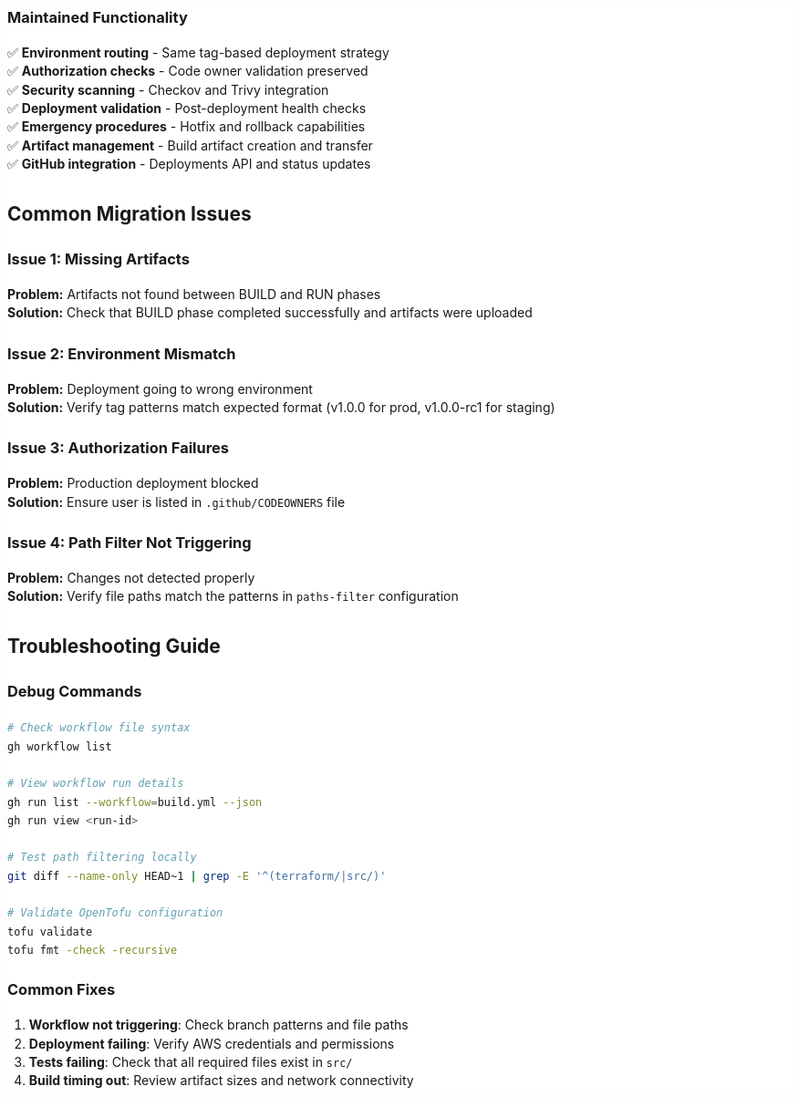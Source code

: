 ### Maintained Functionality
✅ **Environment routing** - Same tag-based deployment strategy  
✅ **Authorization checks** - Code owner validation preserved  
✅ **Security scanning** - Checkov and Trivy integration  
✅ **Deployment validation** - Post-deployment health checks  
✅ **Emergency procedures** - Hotfix and rollback capabilities  
✅ **Artifact management** - Build artifact creation and transfer  
✅ **GitHub integration** - Deployments API and status updates  

## Common Migration Issues

### Issue 1: Missing Artifacts
**Problem:** Artifacts not found between BUILD and RUN phases  
**Solution:** Check that BUILD phase completed successfully and artifacts were uploaded

### Issue 2: Environment Mismatch
**Problem:** Deployment going to wrong environment  
**Solution:** Verify tag patterns match expected format (v1.0.0 for prod, v1.0.0-rc1 for staging)

### Issue 3: Authorization Failures
**Problem:** Production deployment blocked  
**Solution:** Ensure user is listed in `.github/CODEOWNERS` file

### Issue 4: Path Filter Not Triggering
**Problem:** Changes not detected properly  
**Solution:** Verify file paths match the patterns in `paths-filter` configuration

## Troubleshooting Guide

### Debug Commands
```bash
# Check workflow file syntax
gh workflow list

# View workflow run details
gh run list --workflow=build.yml --json
gh run view <run-id>

# Test path filtering locally
git diff --name-only HEAD~1 | grep -E '^(terraform/|src/)'

# Validate OpenTofu configuration
tofu validate
tofu fmt -check -recursive
```

### Common Fixes
1. **Workflow not triggering**: Check branch patterns and file paths
2. **Deployment failing**: Verify AWS credentials and permissions  
3. **Tests failing**: Check that all required files exist in `src/`
4. **Build timing out**: Review artifact sizes and network connectivity
